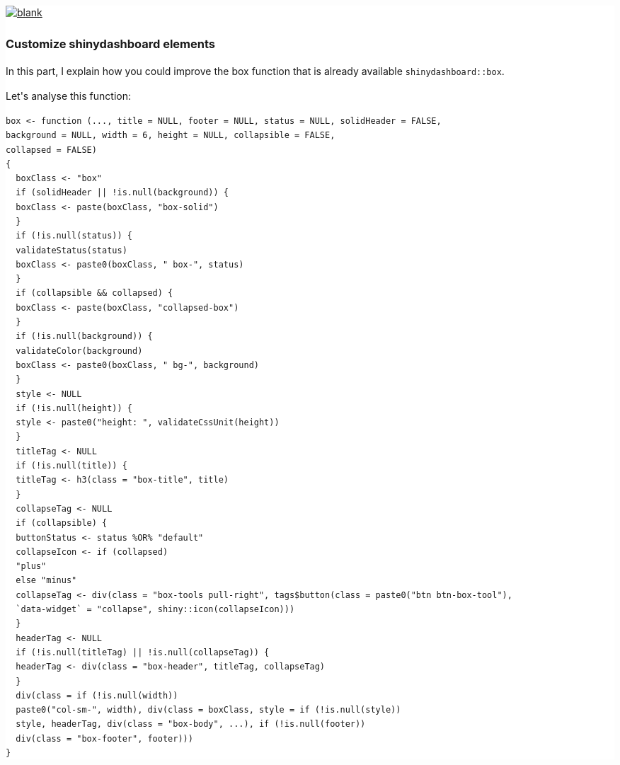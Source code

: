 <a href="images/shinyCV_newdesign.png"><img src="images/shinyCV_newdesign.png" width="auto" height="auto" alt="blank"></a>


### Customize shinydashboard elements
In this part, I explain how you could improve the box function
that is already available `shinydashboard::box`.


Let's analyse this function:

```
box <- function (..., title = NULL, footer = NULL, status = NULL, solidHeader = FALSE, 
background = NULL, width = 6, height = NULL, collapsible = FALSE, 
collapsed = FALSE) 
{
  boxClass <- "box"
  if (solidHeader || !is.null(background)) {
  boxClass <- paste(boxClass, "box-solid")
  }
  if (!is.null(status)) {
  validateStatus(status)
  boxClass <- paste0(boxClass, " box-", status)
  }
  if (collapsible && collapsed) {
  boxClass <- paste(boxClass, "collapsed-box")
  }
  if (!is.null(background)) {
  validateColor(background)
  boxClass <- paste0(boxClass, " bg-", background)
  }
  style <- NULL
  if (!is.null(height)) {
  style <- paste0("height: ", validateCssUnit(height))
  }
  titleTag <- NULL
  if (!is.null(title)) {
  titleTag <- h3(class = "box-title", title)
  }
  collapseTag <- NULL
  if (collapsible) {
  buttonStatus <- status %OR% "default"
  collapseIcon <- if (collapsed) 
  "plus"
  else "minus"
  collapseTag <- div(class = "box-tools pull-right", tags$button(class = paste0("btn btn-box-tool"), 
  `data-widget` = "collapse", shiny::icon(collapseIcon)))
  }
  headerTag <- NULL
  if (!is.null(titleTag) || !is.null(collapseTag)) {
  headerTag <- div(class = "box-header", titleTag, collapseTag)
  }
  div(class = if (!is.null(width)) 
  paste0("col-sm-", width), div(class = boxClass, style = if (!is.null(style)) 
  style, headerTag, div(class = "box-body", ...), if (!is.null(footer)) 
  div(class = "box-footer", footer)))
}

```
